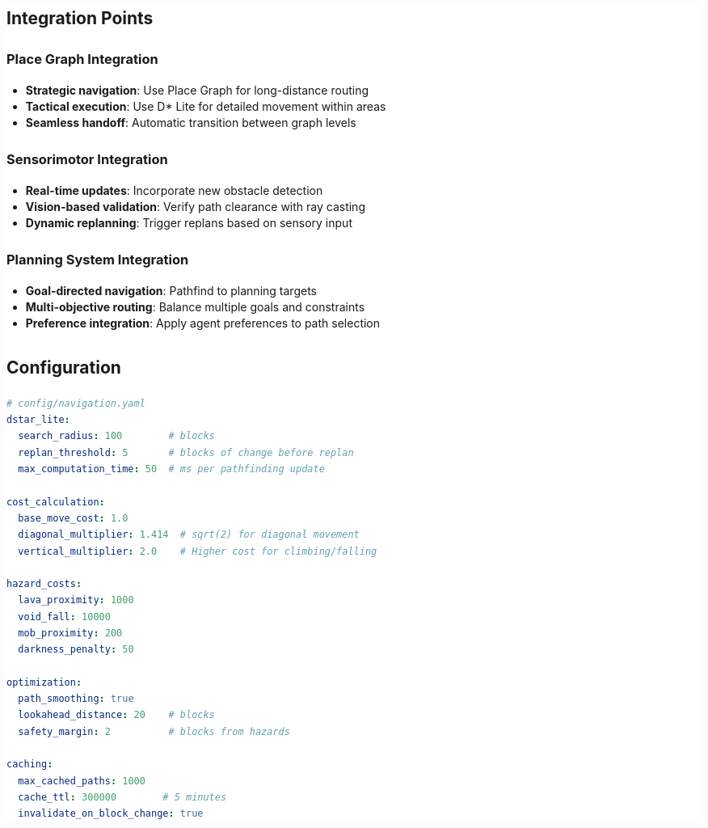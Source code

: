 ## Integration Points

### Place Graph Integration

- **Strategic navigation**: Use Place Graph for long-distance routing
- **Tactical execution**: Use D* Lite for detailed movement within areas
- **Seamless handoff**: Automatic transition between graph levels

### Sensorimotor Integration

- **Real-time updates**: Incorporate new obstacle detection
- **Vision-based validation**: Verify path clearance with ray casting
- **Dynamic replanning**: Trigger replans based on sensory input

### Planning System Integration

- **Goal-directed navigation**: Pathfind to planning targets
- **Multi-objective routing**: Balance multiple goals and constraints
- **Preference integration**: Apply agent preferences to path selection

## Configuration

```yaml
# config/navigation.yaml
dstar_lite:
  search_radius: 100        # blocks
  replan_threshold: 5       # blocks of change before replan
  max_computation_time: 50  # ms per pathfinding update
  
cost_calculation:
  base_move_cost: 1.0
  diagonal_multiplier: 1.414  # sqrt(2) for diagonal movement
  vertical_multiplier: 2.0    # Higher cost for climbing/falling
  
hazard_costs:
  lava_proximity: 1000
  void_fall: 10000
  mob_proximity: 200
  darkness_penalty: 50
  
optimization:
  path_smoothing: true
  lookahead_distance: 20    # blocks
  safety_margin: 2          # blocks from hazards
  
caching:
  max_cached_paths: 1000
  cache_ttl: 300000        # 5 minutes
  invalidate_on_block_change: true
```
